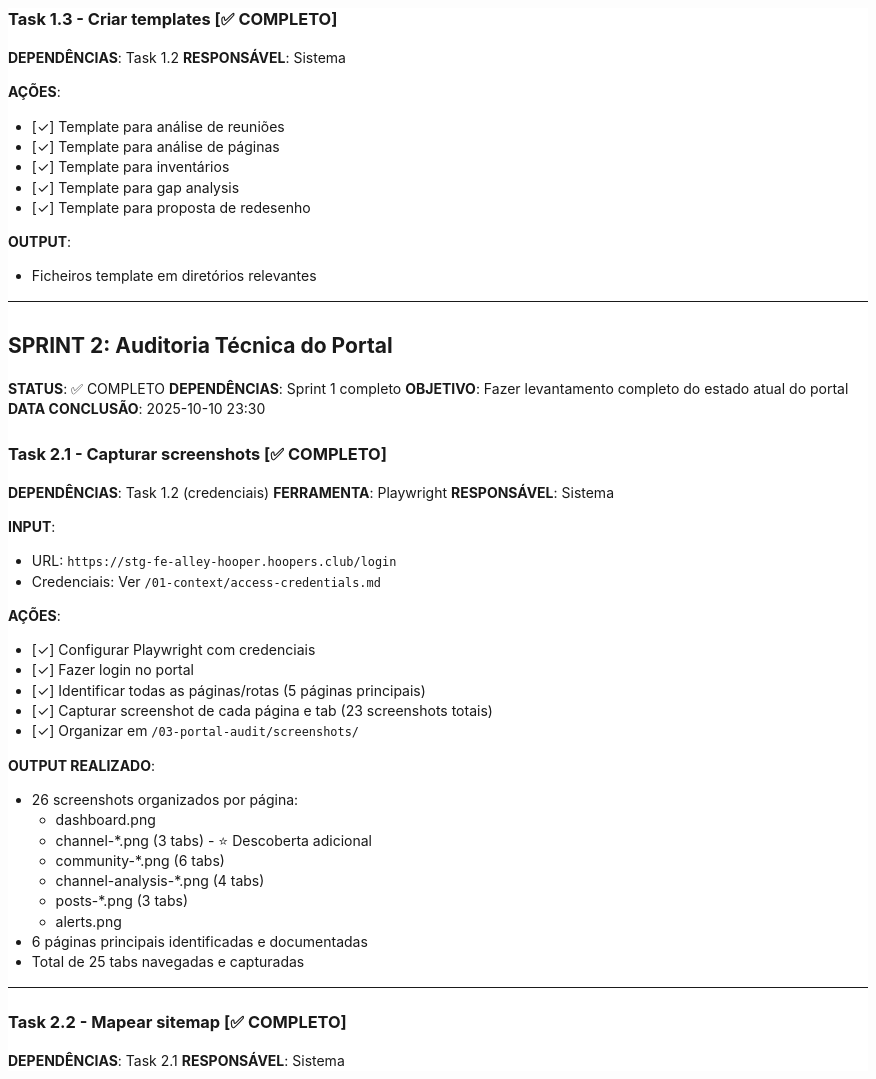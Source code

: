
### Task 1.3 - Criar templates [✅ COMPLETO]
**DEPENDÊNCIAS**: Task 1.2
**RESPONSÁVEL**: Sistema

**AÇÕES**:
- [✓] Template para análise de reuniões
- [✓] Template para análise de páginas
- [✓] Template para inventários
- [✓] Template para gap analysis
- [✓] Template para proposta de redesenho

**OUTPUT**:
- Ficheiros template em diretórios relevantes

---

## SPRINT 2: Auditoria Técnica do Portal
**STATUS**: ✅ COMPLETO
**DEPENDÊNCIAS**: Sprint 1 completo
**OBJETIVO**: Fazer levantamento completo do estado atual do portal
**DATA CONCLUSÃO**: 2025-10-10 23:30

### Task 2.1 - Capturar screenshots [✅ COMPLETO]
**DEPENDÊNCIAS**: Task 1.2 (credenciais)
**FERRAMENTA**: Playwright
**RESPONSÁVEL**: Sistema

**INPUT**:
- URL: `https://stg-fe-alley-hooper.hoopers.club/login`
- Credenciais: Ver `/01-context/access-credentials.md`

**AÇÕES**:
- [✓] Configurar Playwright com credenciais
- [✓] Fazer login no portal
- [✓] Identificar todas as páginas/rotas (5 páginas principais)
- [✓] Capturar screenshot de cada página e tab (23 screenshots totais)
- [✓] Organizar em `/03-portal-audit/screenshots/`

**OUTPUT REALIZADO**:
- 26 screenshots organizados por página:
  - dashboard.png
  - channel-*.png (3 tabs) - ⭐ Descoberta adicional
  - community-*.png (6 tabs)
  - channel-analysis-*.png (4 tabs)
  - posts-*.png (3 tabs)
  - alerts.png
- 6 páginas principais identificadas e documentadas
- Total de 25 tabs navegadas e capturadas

---

### Task 2.2 - Mapear sitemap [✅ COMPLETO]
**DEPENDÊNCIAS**: Task 2.1
**RESPONSÁVEL**: Sistema
